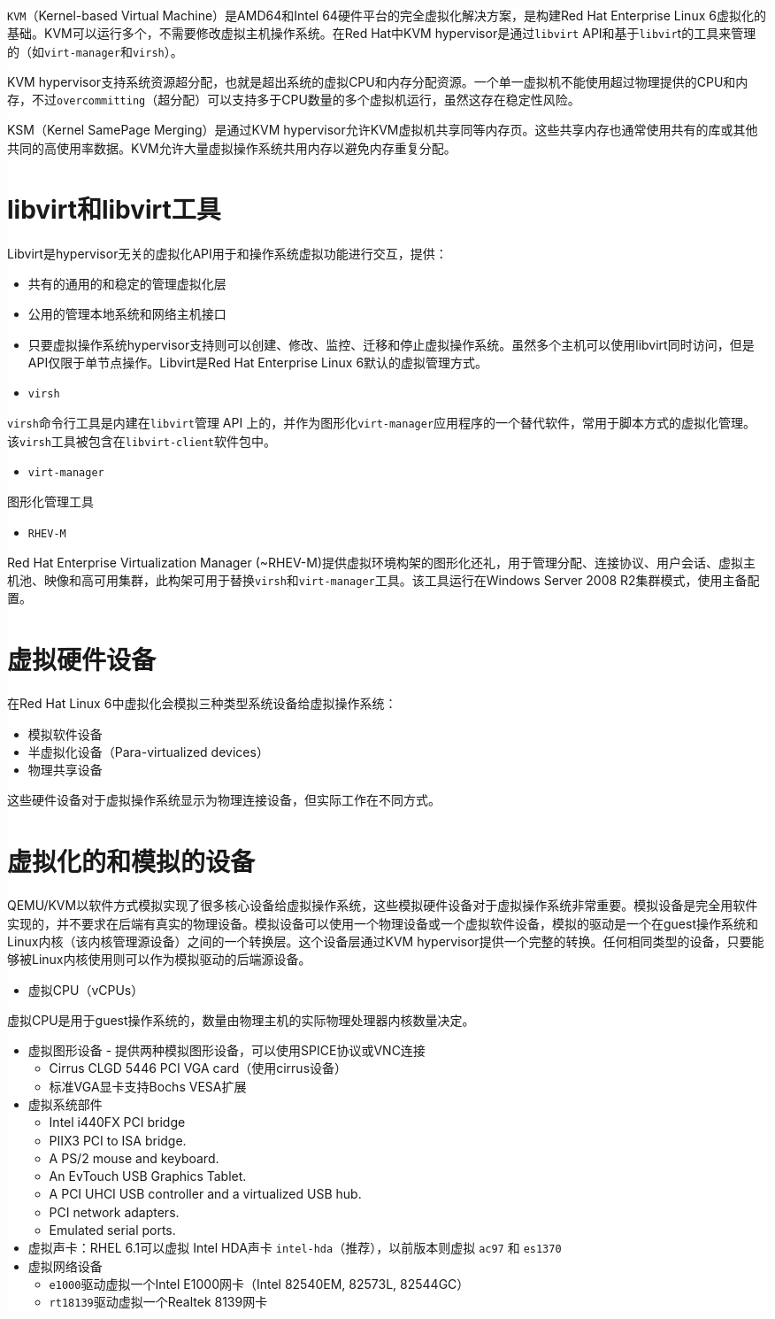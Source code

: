 `KVM`（Kernel-based Virtual Machine）是AMD64和Intel 64硬件平台的完全虚拟化解决方案，是构建Red Hat Enterprise Linux 6虚拟化的基础。KVM可以运行多个，不需要修改虚拟主机操作系统。在Red Hat中KVM hypervisor是通过`libvirt` API和基于`libvir`t的工具来管理的（如`virt-manager`和`virsh`）。

KVM hypervisor支持系统资源超分配，也就是超出系统的虚拟CPU和内存分配资源。一个单一虚拟机不能使用超过物理提供的CPU和内存，不过`overcommitting`（超分配）可以支持多于CPU数量的多个虚拟机运行，虽然这存在稳定性风险。

KSM（Kernel SamePage Merging）是通过KVM hypervisor允许KVM虚拟机共享同等内存页。这些共享内存也通常使用共有的库或其他共同的高使用率数据。KVM允许大量虚拟操作系统共用内存以避免内存重复分配。

# libvirt和libvirt工具

Libvirt是hypervisor无关的虚拟化API用于和操作系统虚拟功能进行交互，提供：

* 共有的通用的和稳定的管理虚拟化层
* 公用的管理本地系统和网络主机接口
* 只要虚拟操作系统hypervisor支持则可以创建、修改、监控、迁移和停止虚拟操作系统。虽然多个主机可以使用libvirt同时访问，但是API仅限于单节点操作。Libvirt是Red Hat Enterprise Linux 6默认的虚拟管理方式。

* `virsh`

`virsh`命令行工具是内建在`libvirt`管理 API 上的，并作为图形化`virt-manager`应用程序的一个替代软件，常用于脚本方式的虚拟化管理。该`virsh`工具被包含在`libvirt-client`软件包中。

* `virt-manager`

图形化管理工具

* `RHEV-M`

Red Hat Enterprise Virtualization Manager (~RHEV-M)提供虚拟环境构架的图形化还礼，用于管理分配、连接协议、用户会话、虚拟主机池、映像和高可用集群，此构架可用于替换`virsh`和`virt-manager`工具。该工具运行在Windows Server 2008 R2集群模式，使用主备配置。

# 虚拟硬件设备

在Red Hat Linux 6中虚拟化会模拟三种类型系统设备给虚拟操作系统：

* 模拟软件设备
* 半虚拟化设备（Para-virtualized devices）
* 物理共享设备

这些硬件设备对于虚拟操作系统显示为物理连接设备，但实际工作在不同方式。

# 虚拟化的和模拟的设备

QEMU/KVM以软件方式模拟实现了很多核心设备给虚拟操作系统，这些模拟硬件设备对于虚拟操作系统非常重要。模拟设备是完全用软件实现的，并不要求在后端有真实的物理设备。模拟设备可以使用一个物理设备或一个虚拟软件设备，模拟的驱动是一个在guest操作系统和Linux内核（该内核管理源设备）之间的一个转换层。这个设备层通过KVM hypervisor提供一个完整的转换。任何相同类型的设备，只要能够被Linux内核使用则可以作为模拟驱动的后端源设备。

* 虚拟CPU（vCPUs）

虚拟CPU是用于guest操作系统的，数量由物理主机的实际物理处理器内核数量决定。

* 虚拟图形设备 - 提供两种模拟图形设备，可以使用SPICE协议或VNC连接
  * Cirrus CLGD 5446 PCI VGA card（使用cirrus设备）
  * 标准VGA显卡支持Bochs VESA扩展
* 虚拟系统部件
  * Intel i440FX PCI bridge
  * PIIX3 PCI to ISA bridge.
  * A PS/2 mouse and keyboard.
  * An EvTouch USB Graphics Tablet.
  * A PCI UHCI USB controller and a virtualized USB hub.
  * PCI network adapters.
  * Emulated serial ports.
* 虚拟声卡：RHEL 6.1可以虚拟 Intel HDA声卡 `intel-hda`（推荐），以前版本则虚拟 `ac97` 和 `es1370`
* 虚拟网络设备
  * `e1000`驱动虚拟一个Intel E1000网卡（Intel 82540EM, 82573L, 82544GC）
  * `rt18139`驱动虚拟一个Realtek 8139网卡